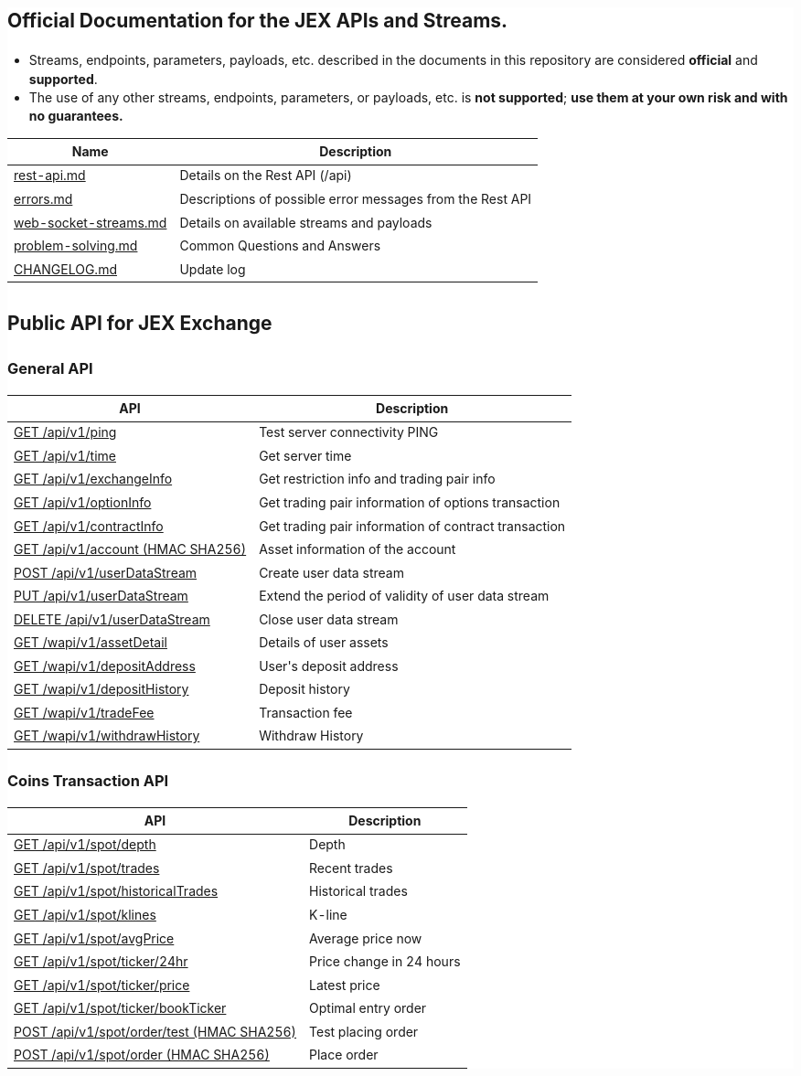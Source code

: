 ## Official Documentation for the JEX APIs and Streams.
* Streams, endpoints, parameters, payloads, etc. described in the documents in this repository are considered **official** and **supported**.
* The use of any other streams, endpoints, parameters, or payloads, etc. is **not supported**; **use them at your own risk and with no guarantees.**

Name | Description
------------ | ------------ 
[rest-api.md](./rest-api.md) | Details on the Rest API (/api)
[errors.md](./errors_CN.md) | Descriptions of possible error messages from the Rest API
[web-socket-streams.md](./web-socket-streams.md) | Details on available streams and payloads
[problem-solving.md](./problem-solving.md) | Common Questions and Answers
[CHANGELOG.md](./CHANGELOG.md) | Update log

## Public API for JEX Exchange
### General API
API | Description
-------------- | -------------- 
[GET /api/v1/ping](./rest-api.md#test-connectivity-ping) | Test server connectivity PING 
[GET /api/v1/time](./rest-api.md#Check%20server%20time) | Get server time
[GET /api/v1/exchangeInfo](./rest-api.md#exchange-information) | Get restriction info and trading pair info 
[GET /api/v1/optionInfo](./rest-api.md#exchange-information-for-options) | Get trading pair information of options transaction
[GET /api/v1/contractInfo](./rest-api.md#exchange-information-for-futures) | Get trading pair information of contract transaction
[GET /api/v1/account (HMAC SHA256)](./rest-api.md#account-informationuser_data) | Asset information of the account 
[POST /api/v1/userDataStream](./rest-api.md#start-user-data-stream-user_stream) | Create user data stream
[PUT /api/v1/userDataStream](./rest-api.md#keepalive-user_stream) | Extend the period of validity of user data stream
[DELETE /api/v1/userDataStream](./rest-api.md#close-user-data-stream-user_stream) | Close user data stream
[GET /wapi/v1/assetDetail](./rest-api.md#users-assets-user_data) | Details of user assets
[GET /wapi/v1/depositAddress](./rest-api.md#depositing-address-of-the-useruser_data) | User's deposit address
[GET /wapi/v1/depositHistory](./rest-api.md#historical-depositing-records-of-the-user-user_data) | Deposit history 
[GET /wapi/v1/tradeFee](./rest-api.md#service-fee-of-the-trading-user_data) | Transaction fee 
[GET /wapi/v1/withdrawHistory](./rest-api.md#historical-withdrawal-records-of-the-useruser_data) | Withdraw History 

### Coins Transaction API
API | Description
-------------- | -------------- 
[GET /api/v1/spot/depth](./rest-api.md#depth-information-for-spot) | Depth
[GET /api/v1/spot/trades](./rest-api.md#recent-trades-for-spot) | Recent trades
[GET /api/v1/spot/historicalTrades](./rest-api.md#old-trade-lookup-market_data) | Historical trades
[GET /api/v1/spot/klines](./rest-api.md#klinecandlestick-data) | K-line
[GET /api/v1/spot/avgPrice](./rest-api.md#current-average-price) | Average price now
[GET /api/v1/spot/ticker/24hr](./rest-api.md#24hr-ticker-price-change-statistics) | Price change in 24 hours
[GET /api/v1/spot/ticker/price](./rest-api.md#price-ticker-for-spot) | Latest price
[GET /api/v1/spot/ticker/bookTicker](./rest-api.md#symbol-order-book-ticker-for-spot) | Optimal entry order
[POST /api/v1/spot/order/test (HMAC SHA256)](./rest-api.md#test-placing-order-api-of-coins-transactiontrade) | Test placing order
[POST /api/v1/spot/order  (HMAC SHA256)](./rest-api.md#place-order-in-coins-transactiontrade) | Place order 